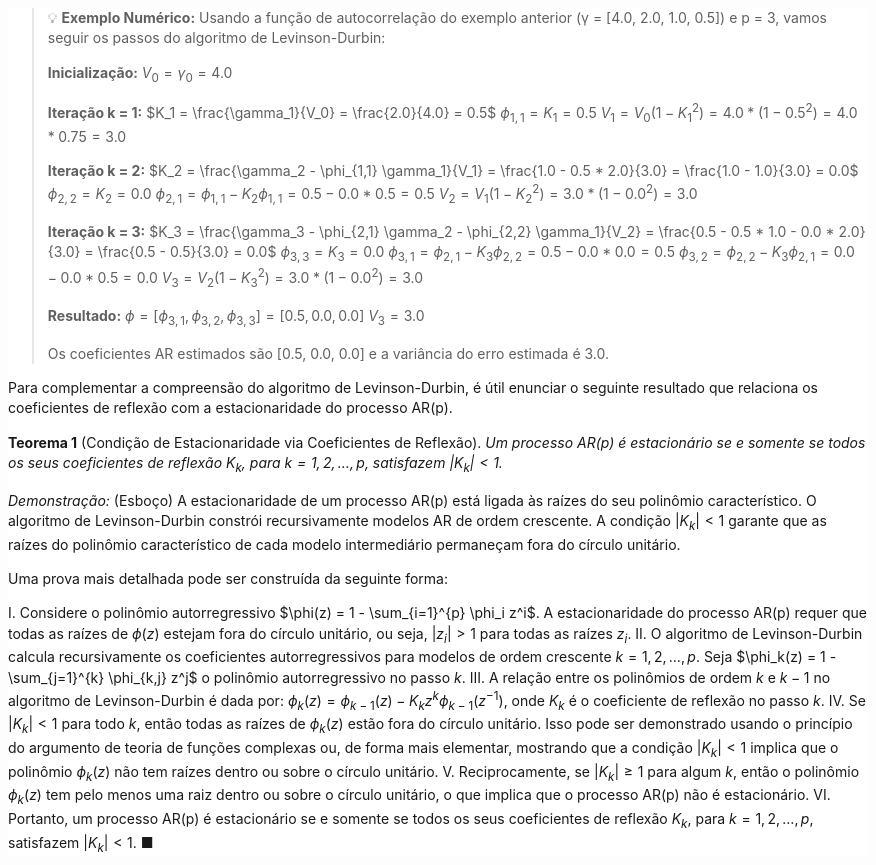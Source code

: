 > 💡 **Exemplo Numérico:** Usando a função de autocorrelação do exemplo anterior (γ = [4.0, 2.0, 1.0, 0.5]) e p = 3, vamos seguir os passos do algoritmo de Levinson-Durbin:
>
> **Inicialização:**
> $V_0 = \gamma_0 = 4.0$
>
> **Iteração k = 1:**
> $K_1 = \frac{\gamma_1}{V_0} = \frac{2.0}{4.0} = 0.5$
> $\phi_{1,1} = K_1 = 0.5$
> $V_1 = V_0 (1 - K_1^2) = 4.0 * (1 - 0.5^2) = 4.0 * 0.75 = 3.0$
>
> **Iteração k = 2:**
> $K_2 = \frac{\gamma_2 - \phi_{1,1} \gamma_1}{V_1} = \frac{1.0 - 0.5 * 2.0}{3.0} = \frac{1.0 - 1.0}{3.0} = 0.0$
> $\phi_{2,2} = K_2 = 0.0$
> $\phi_{2,1} = \phi_{1,1} - K_2 \phi_{1,1} = 0.5 - 0.0 * 0.5 = 0.5$
> $V_2 = V_1 (1 - K_2^2) = 3.0 * (1 - 0.0^2) = 3.0$
>
> **Iteração k = 3:**
> $K_3 = \frac{\gamma_3 - \phi_{2,1} \gamma_2 - \phi_{2,2} \gamma_1}{V_2} = \frac{0.5 - 0.5 * 1.0 - 0.0 * 2.0}{3.0} = \frac{0.5 - 0.5}{3.0} = 0.0$
> $\phi_{3,3} = K_3 = 0.0$
> $\phi_{3,1} = \phi_{2,1} - K_3 \phi_{2,2} = 0.5 - 0.0 * 0.0 = 0.5$
> $\phi_{3,2} = \phi_{2,2} - K_3 \phi_{2,1} = 0.0 - 0.0 * 0.5 = 0.0$
> $V_3 = V_2 (1 - K_3^2) = 3.0 * (1 - 0.0^2) = 3.0$
>
> **Resultado:**
> $\phi = [\phi_{3,1}, \phi_{3,2}, \phi_{3,3}] = [0.5, 0.0, 0.0]$
> $V_3 = 3.0$
>
> Os coeficientes AR estimados são [0.5, 0.0, 0.0] e a variância do erro estimada é 3.0.

Para complementar a compreensão do algoritmo de Levinson-Durbin, é útil enunciar o seguinte resultado que relaciona os coeficientes de reflexão com a estacionaridade do processo AR(p).

**Teorema 1** (Condição de Estacionaridade via Coeficientes de Reflexão). *Um processo AR(p) é estacionário se e somente se todos os seus coeficientes de reflexão $K_k$, para $k = 1, 2, \ldots, p$, satisfazem $|K_k| < 1$.*

*Demonstração:* (Esboço) A estacionaridade de um processo AR(p) está ligada às raízes do seu polinômio característico. O algoritmo de Levinson-Durbin constrói recursivamente modelos AR de ordem crescente. A condição $|K_k| < 1$ garante que as raízes do polinômio característico de cada modelo intermediário permaneçam fora do círculo unitário.

Uma prova mais detalhada pode ser construída da seguinte forma:

I.  Considere o polinômio autorregressivo $\phi(z) = 1 - \sum_{i=1}^{p} \phi_i z^i$. A estacionaridade do processo AR(p) requer que todas as raízes de $\phi(z)$ estejam fora do círculo unitário, ou seja, $|z_i| > 1$ para todas as raízes $z_i$.
II. O algoritmo de Levinson-Durbin calcula recursivamente os coeficientes autorregressivos para modelos de ordem crescente $k = 1, 2, \ldots, p$. Seja $\phi_k(z) = 1 - \sum_{j=1}^{k} \phi_{k,j} z^j$ o polinômio autorregressivo no passo $k$.
III. A relação entre os polinômios de ordem $k$ e $k-1$ no algoritmo de Levinson-Durbin é dada por:
$\phi_k(z) = \phi_{k-1}(z) - K_k z^k \phi_{k-1}(z^{-1})$, onde $K_k$ é o coeficiente de reflexão no passo $k$.
IV. Se $|K_k| < 1$ para todo $k$, então todas as raízes de $\phi_k(z)$ estão fora do círculo unitário. Isso pode ser demonstrado usando o princípio do argumento de teoria de funções complexas ou, de forma mais elementar, mostrando que a condição $|K_k| < 1$ implica que o polinômio $\phi_k(z)$ não tem raízes dentro ou sobre o círculo unitário.
V. Reciprocamente, se $|K_k| \geq 1$ para algum $k$, então o polinômio $\phi_k(z)$ tem pelo menos uma raiz dentro ou sobre o círculo unitário, o que implica que o processo AR(p) não é estacionário.
VI. Portanto, um processo AR(p) é estacionário se e somente se todos os seus coeficientes de reflexão $K_k$, para $k = 1, 2, \ldots, p$, satisfazem $|K_k| < 1$. ■
